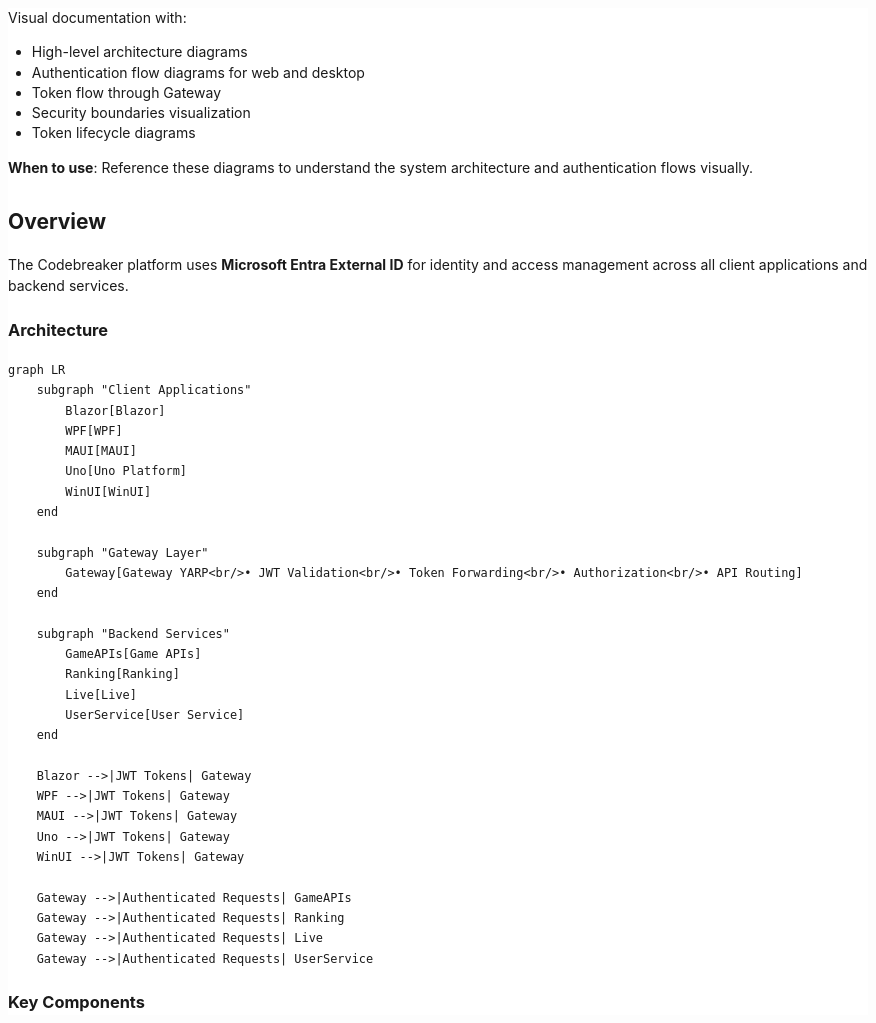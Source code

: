 Visual documentation with:
- High-level architecture diagrams
- Authentication flow diagrams for web and desktop
- Token flow through Gateway
- Security boundaries visualization
- Token lifecycle diagrams

**When to use**: Reference these diagrams to understand the system architecture and authentication flows visually.

## Overview

The Codebreaker platform uses **Microsoft Entra External ID** for identity and access management across all client applications and backend services.

### Architecture

```mermaid
graph LR
    subgraph "Client Applications"
        Blazor[Blazor]
        WPF[WPF]
        MAUI[MAUI]
        Uno[Uno Platform]
        WinUI[WinUI]
    end
    
    subgraph "Gateway Layer"
        Gateway[Gateway YARP<br/>• JWT Validation<br/>• Token Forwarding<br/>• Authorization<br/>• API Routing]
    end
    
    subgraph "Backend Services"
        GameAPIs[Game APIs]
        Ranking[Ranking]
        Live[Live]
        UserService[User Service]
    end
    
    Blazor -->|JWT Tokens| Gateway
    WPF -->|JWT Tokens| Gateway
    MAUI -->|JWT Tokens| Gateway
    Uno -->|JWT Tokens| Gateway
    WinUI -->|JWT Tokens| Gateway
    
    Gateway -->|Authenticated Requests| GameAPIs
    Gateway -->|Authenticated Requests| Ranking
    Gateway -->|Authenticated Requests| Live
    Gateway -->|Authenticated Requests| UserService
```

### Key Components
